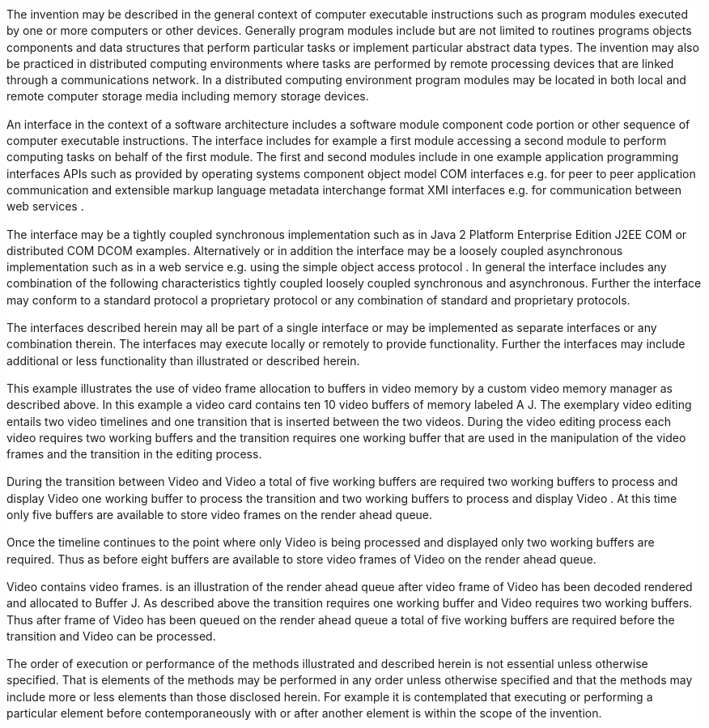 The invention may be described in the general context of computer executable instructions such as program modules executed by one or more computers or other devices. Generally program modules include but are not limited to routines programs objects components and data structures that perform particular tasks or implement particular abstract data types. The invention may also be practiced in distributed computing environments where tasks are performed by remote processing devices that are linked through a communications network. In a distributed computing environment program modules may be located in both local and remote computer storage media including memory storage devices.

An interface in the context of a software architecture includes a software module component code portion or other sequence of computer executable instructions. The interface includes for example a first module accessing a second module to perform computing tasks on behalf of the first module. The first and second modules include in one example application programming interfaces APIs such as provided by operating systems component object model COM interfaces e.g. for peer to peer application communication and extensible markup language metadata interchange format XMI interfaces e.g. for communication between web services .

The interface may be a tightly coupled synchronous implementation such as in Java 2 Platform Enterprise Edition J2EE COM or distributed COM DCOM examples. Alternatively or in addition the interface may be a loosely coupled asynchronous implementation such as in a web service e.g. using the simple object access protocol . In general the interface includes any combination of the following characteristics tightly coupled loosely coupled synchronous and asynchronous. Further the interface may conform to a standard protocol a proprietary protocol or any combination of standard and proprietary protocols.

The interfaces described herein may all be part of a single interface or may be implemented as separate interfaces or any combination therein. The interfaces may execute locally or remotely to provide functionality. Further the interfaces may include additional or less functionality than illustrated or described herein.

This example illustrates the use of video frame allocation to buffers in video memory by a custom video memory manager as described above. In this example a video card contains ten 10 video buffers of memory labeled A J. The exemplary video editing entails two video timelines and one transition that is inserted between the two videos. During the video editing process each video requires two working buffers and the transition requires one working buffer that are used in the manipulation of the video frames and the transition in the editing process.

During the transition between Video and Video a total of five working buffers are required two working buffers to process and display Video one working buffer to process the transition and two working buffers to process and display Video . At this time only five buffers are available to store video frames on the render ahead queue.

Once the timeline continues to the point where only Video is being processed and displayed only two working buffers are required. Thus as before eight buffers are available to store video frames of Video on the render ahead queue.

Video contains video frames. is an illustration of the render ahead queue after video frame of Video has been decoded rendered and allocated to Buffer J. As described above the transition requires one working buffer and Video requires two working buffers. Thus after frame of Video has been queued on the render ahead queue a total of five working buffers are required before the transition and Video can be processed.

The order of execution or performance of the methods illustrated and described herein is not essential unless otherwise specified. That is elements of the methods may be performed in any order unless otherwise specified and that the methods may include more or less elements than those disclosed herein. For example it is contemplated that executing or performing a particular element before contemporaneously with or after another element is within the scope of the invention.
